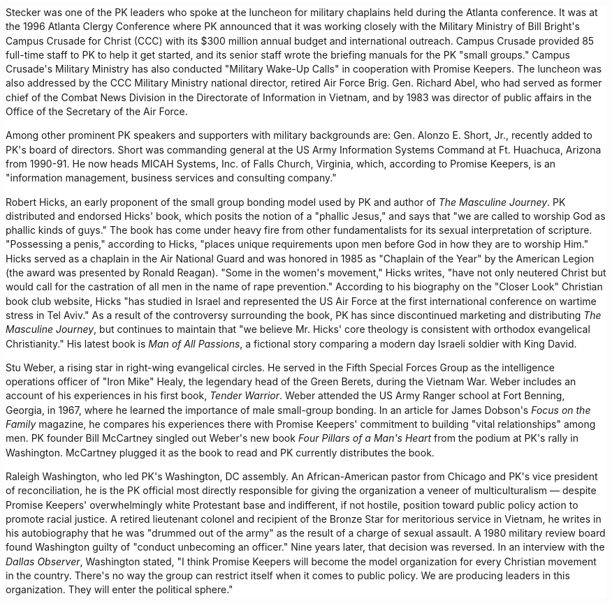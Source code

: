 Stecker was one of the PK leaders who spoke at the luncheon for military chaplains held during the Atlanta conference. It was at the 1996 Atlanta Clergy Conference where PK announced that it was working closely with the Military Ministry of Bill Bright's Campus Crusade for Christ (CCC) with its $300 million annual budget and international outreach. Campus Crusade provided 85 full-time staff to PK to help it get started, and its senior staff wrote the briefing manuals for the PK "small groups." Campus Crusade's Military Ministry has also conducted "Military Wake-Up Calls" in cooperation with Promise Keepers. The luncheon was also addressed by the CCC Military Ministry national director, retired Air Force Brig. Gen. Richard Abel, who had served as former chief of the Combat News Division in the Directorate of Information in Vietnam, and by 1983 was director of public affairs in the Office of the Secretary of the Air Force.

Among other prominent PK speakers and supporters with military backgrounds are: Gen. Alonzo E. Short, Jr., recently added to PK's board of directors. Short was commanding general at the US Army Information Systems Command at Ft. Huachuca, Arizona from 1990-91. He now heads MICAH Systems, Inc. of Falls Church, Virginia, which, according to Promise Keepers, is an "information management, business services and consulting company."

Robert Hicks, an early proponent of the small group bonding model used by PK and author of *The Masculine Journey*. PK distributed and endorsed Hicks' book, which posits the notion of a "phallic Jesus," and says that "we are called to worship God as phallic kinds of guys." The book has come under heavy fire from other fundamentalists for its sexual interpretation of scripture. "Possessing a penis," according to Hicks, "places unique requirements upon men before God in how they are to worship Him." Hicks served as a chaplain in the Air National Guard and was honored in 1985 as "Chaplain of the Year" by the American Legion (the award was presented by Ronald Reagan). "Some in the women's movement," Hicks writes, "have not only neutered Christ but would call for the castration of all men in the name of rape prevention." According to his biography on the "Closer Look" Christian book club website, Hicks "has studied in Israel and represented the US Air Force at the first international conference on wartime stress in Tel Aviv." As a result of the controversy surrounding the book, PK has since discontinued marketing and distributing *The Masculine Journey*, but continues to maintain that "we believe Mr. Hicks' core theology is consistent with orthodox evangelical Christianity." His latest book is *Man of All Passions*, a fictional story comparing a modern day Israeli soldier with King David.

Stu Weber, a rising star in right-wing evangelical circles. He served in the Fifth Special Forces Group as the intelligence operations officer of "Iron Mike" Healy, the legendary head of the Green Berets, during the Vietnam War. Weber includes an account of his experiences in his first book, *Tender Warrior*. Weber attended the US Army Ranger school at Fort Benning, Georgia, in 1967, where he learned the importance of male small-group bonding. In an article for James Dobson's *Focus on the Family* magazine, he compares his experiences there with Promise Keepers' commitment to building "vital relationships" among men. PK founder Bill McCartney singled out Weber's new book *Four Pillars of a Man's Heart* from the podium at PK's rally in Washington. McCartney plugged it as the book to read and PK currently distributes the book.

Raleigh Washington, who led PK's Washington, DC assembly. An African-American pastor from Chicago and PK's vice president of reconciliation, he is the PK official most directly responsible for giving the organization a veneer of multiculturalism — despite Promise Keepers' overwhelmingly white Protestant base and indifferent, if not hostile, position toward public policy action to promote racial justice. A retired lieutenant colonel and recipient of the Bronze Star for meritorious service in Vietnam, he writes in his autobiography that he was "drummed out of the army" as the result of a charge of sexual assault. A 1980 military review board found Washington guilty of "conduct unbecoming an officer." Nine years later, that decision was reversed. In an interview with the *Dallas Observer*, Washington stated, "I think Promise Keepers will become the model organization for every Christian movement in the country. There's no way the group can restrict itself when it comes to public policy. We are producing leaders in this organization. They will enter the political sphere."
